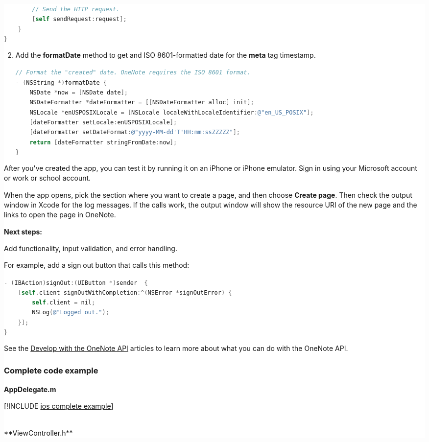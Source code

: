    ```objective-c
           // Send the HTTP request.
           [self sendRequest:request];
       }
   }
   ```

2. Add the **formatDate** method to get and ISO 8601-formatted date for the **meta** tag timestamp.

   ```objective-c
   // Format the "created" date. OneNote requires the ISO 8601 format.
   - (NSString *)formatDate {
       NSDate *now = [NSDate date];
       NSDateFormatter *dateFormatter = [[NSDateFormatter alloc] init];
       NSLocale *enUSPOSIXLocale = [NSLocale localeWithLocaleIdentifier:@"en_US_POSIX"];
       [dateFormatter setLocale:enUSPOSIXLocale];
       [dateFormatter setDateFormat:@"yyyy-MM-dd'T'HH:mm:ssZZZZZ"];
       return [dateFormatter stringFromDate:now];
   }
   ```

After you've created the app, you can test it by running it on an iPhone or iPhone emulator. Sign in using your Microsoft account or work or school account.

When the app opens, pick the section where you want to create a page, and then choose **Create page**. Then check the output window in Xcode for the log messages. If the calls work, the output window will show the resource URI of the new page and the links to open the page in OneNote.


<a name="next-steps"></a>
**Next steps:**

Add functionality, input validation, and error handling.

For example, add a sign out button that calls this method:

```objective-c
- (IBAction)signOut:(UIButton *)sender  {
    [self.client signOutWithCompletion:^(NSError *signOutError) {
        self.client = nil;
        NSLog(@"Logged out.");
    }];
}
```

See the [Develop with the OneNote API](../howto/onenote-create-page.md) articles to learn more about what you can do with the OneNote API.

<a name="complete-example-ios"></a>
### Complete code example

**AppDelegate.m**

[!INCLUDE [ios complete example](../includes/onenote/ios-tutorial-appdelegate-m.md)]

<br />
**ViewController.h**
